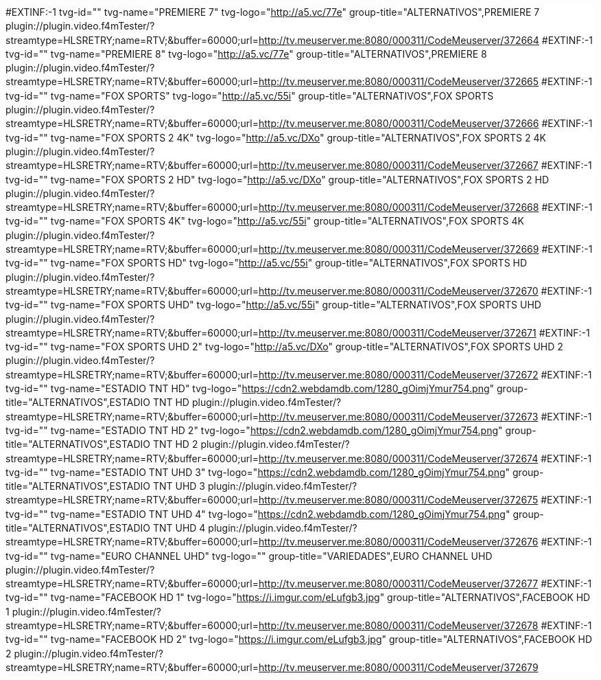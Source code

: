 #EXTINF:-1 tvg-id="" tvg-name="PREMIERE 7" tvg-logo="http://a5.vc/77e" group-title="ALTERNATIVOS",PREMIERE 7
plugin://plugin.video.f4mTester/?streamtype=HLSRETRY;name=RTV;&amp;buffer=60000;url=http://tv.meuserver.me:8080/000311/CodeMeuserver/372664
#EXTINF:-1 tvg-id="" tvg-name="PREMIERE 8" tvg-logo="http://a5.vc/77e" group-title="ALTERNATIVOS",PREMIERE 8
plugin://plugin.video.f4mTester/?streamtype=HLSRETRY;name=RTV;&amp;buffer=60000;url=http://tv.meuserver.me:8080/000311/CodeMeuserver/372665
#EXTINF:-1 tvg-id="" tvg-name="FOX SPORTS" tvg-logo="http://a5.vc/55i" group-title="ALTERNATIVOS",FOX SPORTS
plugin://plugin.video.f4mTester/?streamtype=HLSRETRY;name=RTV;&amp;buffer=60000;url=http://tv.meuserver.me:8080/000311/CodeMeuserver/372666
#EXTINF:-1 tvg-id="" tvg-name="FOX SPORTS 2 4K" tvg-logo="http://a5.vc/DXo" group-title="ALTERNATIVOS",FOX SPORTS 2 4K
plugin://plugin.video.f4mTester/?streamtype=HLSRETRY;name=RTV;&amp;buffer=60000;url=http://tv.meuserver.me:8080/000311/CodeMeuserver/372667
#EXTINF:-1 tvg-id="" tvg-name="FOX SPORTS 2 HD" tvg-logo="http://a5.vc/DXo" group-title="ALTERNATIVOS",FOX SPORTS 2 HD
plugin://plugin.video.f4mTester/?streamtype=HLSRETRY;name=RTV;&amp;buffer=60000;url=http://tv.meuserver.me:8080/000311/CodeMeuserver/372668
#EXTINF:-1 tvg-id="" tvg-name="FOX SPORTS 4K" tvg-logo="http://a5.vc/55i" group-title="ALTERNATIVOS",FOX SPORTS 4K
plugin://plugin.video.f4mTester/?streamtype=HLSRETRY;name=RTV;&amp;buffer=60000;url=http://tv.meuserver.me:8080/000311/CodeMeuserver/372669
#EXTINF:-1 tvg-id="" tvg-name="FOX SPORTS HD" tvg-logo="http://a5.vc/55i" group-title="ALTERNATIVOS",FOX SPORTS HD
plugin://plugin.video.f4mTester/?streamtype=HLSRETRY;name=RTV;&amp;buffer=60000;url=http://tv.meuserver.me:8080/000311/CodeMeuserver/372670
#EXTINF:-1 tvg-id="" tvg-name="FOX SPORTS UHD" tvg-logo="http://a5.vc/55i" group-title="ALTERNATIVOS",FOX SPORTS UHD
plugin://plugin.video.f4mTester/?streamtype=HLSRETRY;name=RTV;&amp;buffer=60000;url=http://tv.meuserver.me:8080/000311/CodeMeuserver/372671
#EXTINF:-1 tvg-id="" tvg-name="FOX SPORTS UHD 2" tvg-logo="http://a5.vc/DXo" group-title="ALTERNATIVOS",FOX SPORTS UHD 2
plugin://plugin.video.f4mTester/?streamtype=HLSRETRY;name=RTV;&amp;buffer=60000;url=http://tv.meuserver.me:8080/000311/CodeMeuserver/372672
#EXTINF:-1 tvg-id="" tvg-name="ESTADIO TNT HD" tvg-logo="https://cdn2.webdamdb.com/1280_gOimjYmur754.png" group-title="ALTERNATIVOS",ESTADIO TNT HD
plugin://plugin.video.f4mTester/?streamtype=HLSRETRY;name=RTV;&amp;buffer=60000;url=http://tv.meuserver.me:8080/000311/CodeMeuserver/372673
#EXTINF:-1 tvg-id="" tvg-name="ESTADIO TNT HD 2" tvg-logo="https://cdn2.webdamdb.com/1280_gOimjYmur754.png" group-title="ALTERNATIVOS",ESTADIO TNT HD 2
plugin://plugin.video.f4mTester/?streamtype=HLSRETRY;name=RTV;&amp;buffer=60000;url=http://tv.meuserver.me:8080/000311/CodeMeuserver/372674
#EXTINF:-1 tvg-id="" tvg-name="ESTADIO TNT UHD 3" tvg-logo="https://cdn2.webdamdb.com/1280_gOimjYmur754.png" group-title="ALTERNATIVOS",ESTADIO TNT UHD 3
plugin://plugin.video.f4mTester/?streamtype=HLSRETRY;name=RTV;&amp;buffer=60000;url=http://tv.meuserver.me:8080/000311/CodeMeuserver/372675
#EXTINF:-1 tvg-id="" tvg-name="ESTADIO TNT UHD 4" tvg-logo="https://cdn2.webdamdb.com/1280_gOimjYmur754.png" group-title="ALTERNATIVOS",ESTADIO TNT UHD 4
plugin://plugin.video.f4mTester/?streamtype=HLSRETRY;name=RTV;&amp;buffer=60000;url=http://tv.meuserver.me:8080/000311/CodeMeuserver/372676
#EXTINF:-1 tvg-id="" tvg-name="EURO CHANNEL UHD" tvg-logo="" group-title="VARIEDADES",EURO CHANNEL UHD
plugin://plugin.video.f4mTester/?streamtype=HLSRETRY;name=RTV;&amp;buffer=60000;url=http://tv.meuserver.me:8080/000311/CodeMeuserver/372677
#EXTINF:-1 tvg-id="" tvg-name="FACEBOOK HD 1" tvg-logo="https://i.imgur.com/eLufgb3.jpg" group-title="ALTERNATIVOS",FACEBOOK HD 1
plugin://plugin.video.f4mTester/?streamtype=HLSRETRY;name=RTV;&amp;buffer=60000;url=http://tv.meuserver.me:8080/000311/CodeMeuserver/372678
#EXTINF:-1 tvg-id="" tvg-name="FACEBOOK HD 2" tvg-logo="https://i.imgur.com/eLufgb3.jpg" group-title="ALTERNATIVOS",FACEBOOK HD 2
plugin://plugin.video.f4mTester/?streamtype=HLSRETRY;name=RTV;&amp;buffer=60000;url=http://tv.meuserver.me:8080/000311/CodeMeuserver/372679